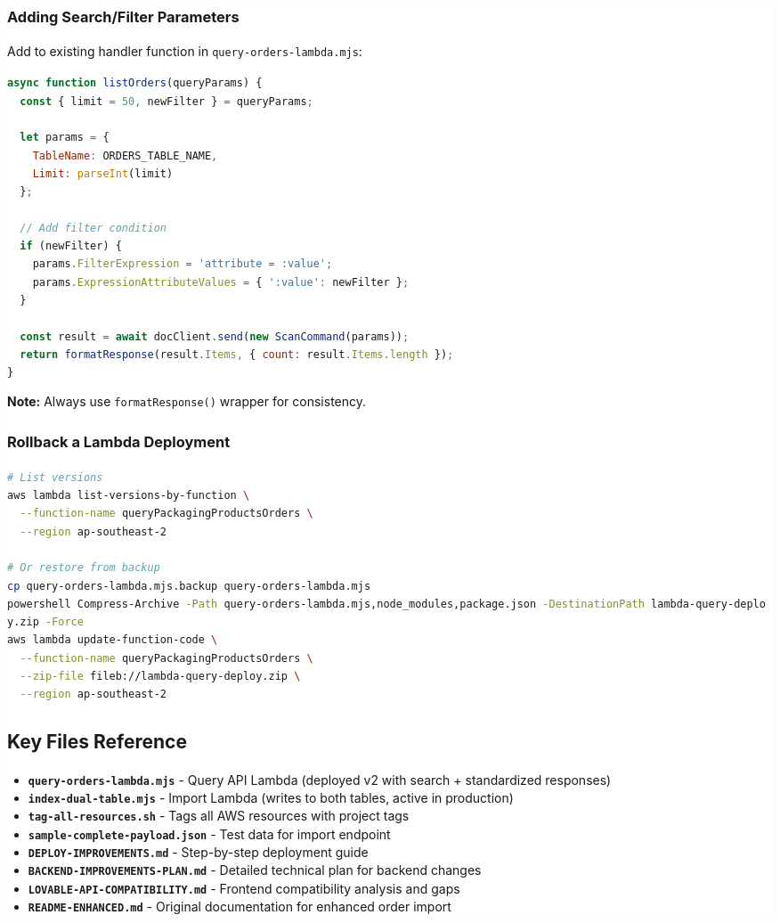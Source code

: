 ```bash
```

### Adding Search/Filter Parameters

Add to existing handler function in `query-orders-lambda.mjs`:

```javascript
async function listOrders(queryParams) {
  const { limit = 50, newFilter } = queryParams;

  let params = {
    TableName: ORDERS_TABLE_NAME,
    Limit: parseInt(limit)
  };

  // Add filter condition
  if (newFilter) {
    params.FilterExpression = 'attribute = :value';
    params.ExpressionAttributeValues = { ':value': newFilter };
  }

  const result = await docClient.send(new ScanCommand(params));
  return formatResponse(result.Items, { count: result.Items.length });
}
```

**Note:** Always use `formatResponse()` wrapper for consistency.

### Rollback a Lambda Deployment

```bash
# List versions
aws lambda list-versions-by-function \
  --function-name queryPackagingProductsOrders \
  --region ap-southeast-2

# Or restore from backup
cp query-orders-lambda.mjs.backup query-orders-lambda.mjs
powershell Compress-Archive -Path query-orders-lambda.mjs,node_modules,package.json -DestinationPath lambda-query-deploy.zip -Force
aws lambda update-function-code \
  --function-name queryPackagingProductsOrders \
  --zip-file fileb://lambda-query-deploy.zip \
  --region ap-southeast-2
```

## Key Files Reference

- **`query-orders-lambda.mjs`** - Query API Lambda (deployed v2 with search + standardized responses)
- **`index-dual-table.mjs`** - Import Lambda (writes to both tables, active in production)
- **`tag-all-resources.sh`** - Tags all AWS resources with project tags
- **`sample-complete-payload.json`** - Test data for import endpoint
- **`DEPLOY-IMPROVEMENTS.md`** - Step-by-step deployment guide
- **`BACKEND-IMPROVEMENTS-PLAN.md`** - Detailed technical plan for backend changes
- **`LOVABLE-API-COMPATIBILITY.md`** - Frontend compatibility analysis and gaps
- **`README-ENHANCED.md`** - Original documentation for enhanced order import
